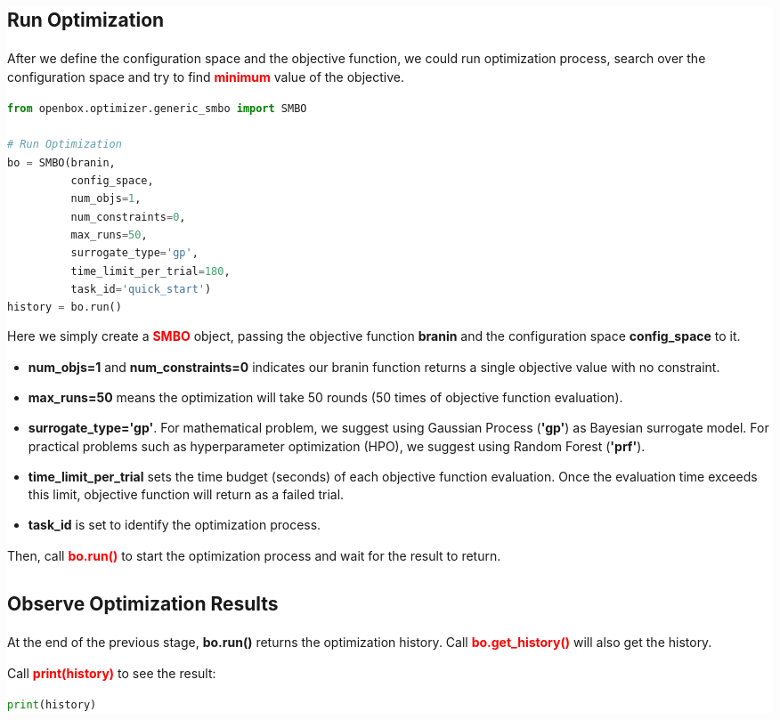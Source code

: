 ## Run Optimization

After we define the configuration space and the objective function, we could run optimization process,
search over the configuration space and try to find <font color=#FF0000>**minimum**</font> value of the objective.

```python
from openbox.optimizer.generic_smbo import SMBO

# Run Optimization
bo = SMBO(branin,
          config_space,
          num_objs=1,
          num_constraints=0,
          max_runs=50,
          surrogate_type='gp',
          time_limit_per_trial=180,
          task_id='quick_start')
history = bo.run()
```

Here we simply create a <font color=#FF0000>**SMBO**</font> object, passing the objective function **branin** and the 
configuration space **config_space** to it. 

+ **num_objs=1** and **num_constraints=0** indicates our branin function returns a single objective value with no 
constraint. 

+ **max_runs=50** means the optimization will take 50 rounds (50 times of objective function evaluation). 

+ **surrogate_type='gp'**. For mathematical problem, we suggest using Gaussian Process (**'gp'**) as Bayesian surrogate
model. For practical problems such as hyperparameter optimization (HPO), we suggest using Random Forest (**'prf'**).

+ **time_limit_per_trial** sets the time budget (seconds) of each objective function evaluation. Once the 
evaluation time exceeds this limit, objective function will return as a failed trial.

+ **task_id** is set to identify the optimization process.

Then, call <font color=#FF0000>**bo.run()**</font> to start the optimization process and wait for the result to return.

## Observe Optimization Results

At the end of the previous stage, **bo.run()** returns the optimization history. Call 
<font color=#FF0000>**bo.get_history()**</font> will also get the history.

Call <font color=#FF0000>**print(history)**</font> to see the result:

```python
print(history)
```
